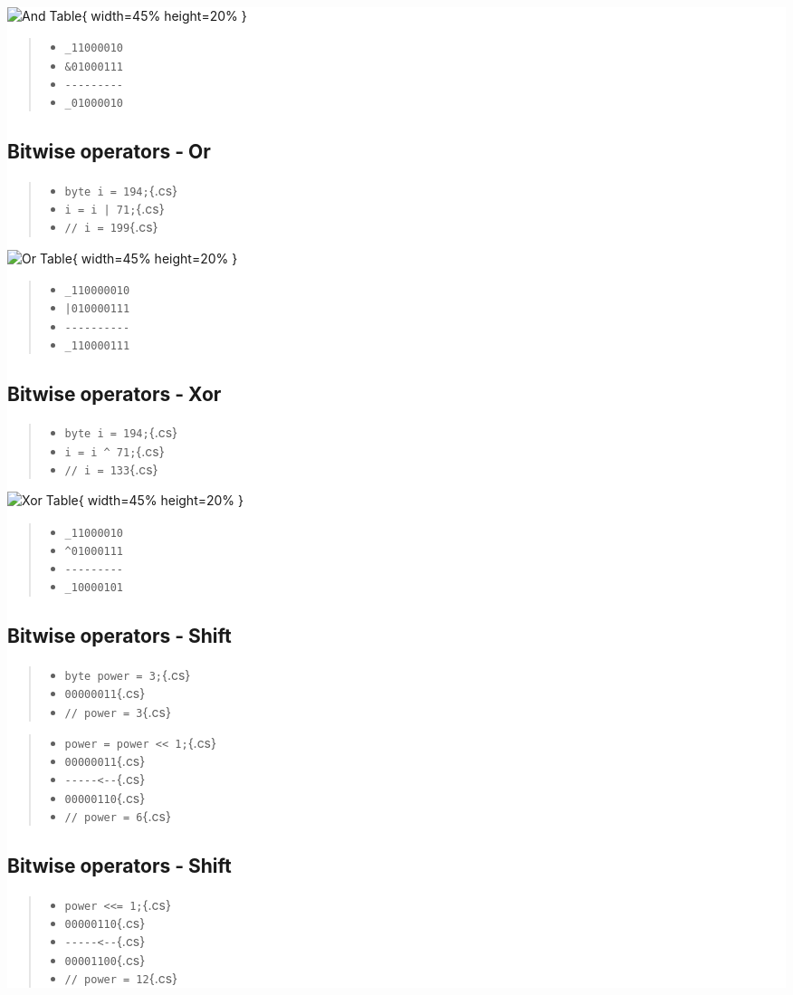![And Table](img/and.png){ width=45% height=20% }

> - `_11000010`
> - `&01000111`
> - `---------`
> - `_01000010`

## Bitwise operators - Or

> - `byte i = 194;`{.cs}
> - `i = i | 71;`{.cs}
> - `// i = 199`{.cs}

![Or Table](img/or.png){ width=45% height=20% }

> - `_110000010`
> - `|010000111`
> - `----------`
> - `_110000111`

## Bitwise operators - Xor

> - `byte i = 194;`{.cs}
> - `i = i ^ 71;`{.cs}
> - `// i = 133`{.cs}

![Xor Table](img/xor.png){ width=45% height=20% }

> - `_11000010`
> - `^01000111`
> - `---------`
> - `_10000101`

## Bitwise operators - Shift

> - `byte power = 3;`{.cs}
> - `00000011`{.cs}
> - `// power = 3`{.cs}

> - `power = power << 1;`{.cs}
> - `00000011`{.cs}
> - `-----<--`{.cs}
> - `00000110`{.cs}
> - `// power = 6`{.cs}

## Bitwise operators - Shift

> - `power <<= 1;`{.cs}
> - `00000110`{.cs}
> - `-----<--`{.cs}
> - `00001100`{.cs}
> - `// power = 12`{.cs}
